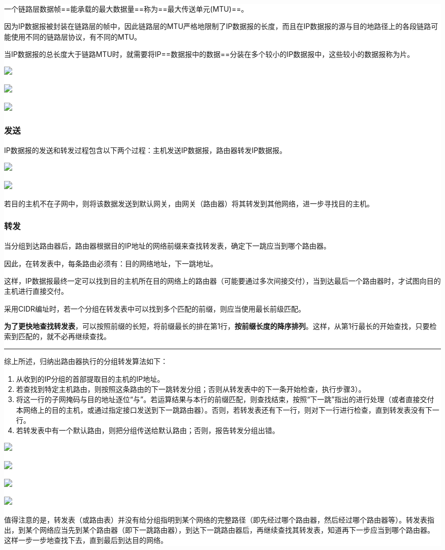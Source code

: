 一个链路层数据帧==能承载的最大数据量==称为==最大传送单元(MTU)==。

因为IP数据报被封装在链路层的帧中，因此链路层的MTU严格地限制了IP数据报的长度，而且在IP数据报的源与目的地路径上的各段链路可能使用不同的链路层协议，有不同的MTU。

当IP数据报的总长度大于链路MTU时，就需要将IP==数据报中的数据==分装在多个较小的IP数据报中，这些较小的数据报称为片。

![](281.png)

![](282.png)

![](283.png)

### 发送

IP数据报的发送和转发过程包含以下两个过程：主机发送IP数据报，路由器转发IP数据报。

![](286.png)

![](285.png)

若目的主机不在子网中，则将该数据发送到默认网关，由网关（路由器）将其转发到其他网络，进一步寻找目的主机。

### 转发

当分组到达路由器后，路由器根据目的IP地址的网络前缀来查找转发表，确定下一跳应当到哪个路由器。

因此，在转发表中，每条路由必须有：目的网络地址，下一跳地址。

这样，IP数据报最终一定可以找到目的主机所在目的网络上的路由器（可能要通过多次间接交付），当到达最后一个路由器时，才试图向目的主机进行直接交付。

采用CIDR编址时，若一个分组在转发表中可以找到多个匹配的前缀，则应当使用最长前级匹配。

**为了更快地查找转发表**，可以按照前缀的长短，将前缀最长的排在第1行，**按前缀长度的降序排列**。这样，从第1行最长的开始查找，只要检索到匹配的，就不必再继续查找。

---

综上所述，归纳出路由器执行的分组转发算法如下：

1. 从收到的IP分组的首部提取目的主机的IP地址。
2. 若查找到特定主机路由，则按照这条路由的下一跳转发分组；否则从转发表中的下一条开始检查，执行步骤3）。
3. 将这一行的子网掩码与目的地址逐位“与”。若运算结果与本行的前缀匹配，则查找结束，按照“下一跳”指出的进行处理（或者直接交付本网络上的目的主机，或通过指定接口发送到下一跳路由器）。否则，若转发表还有下一行，则对下一行进行检查，直到转发表没有下一行。
4. 若转发表中有一个默认路由，则把分组传送给默认路由；否则，报告转发分组出错。

![](287.png)

![](288.png)

![](289.png)

![](290.png)

值得注意的是，转发表（或路由表）并没有给分组指明到某个网络的完整路径（即先经过哪个路由器，然后经过哪个路由器等）。转发表指出，到某个网络应当先到某个路由器（即下一跳路由器），到达下一跳路由器后，再继续查找其转发表，知道再下一步应当到哪个路由器。这样一步一步地查找下去，直到最后到达目的网络。
